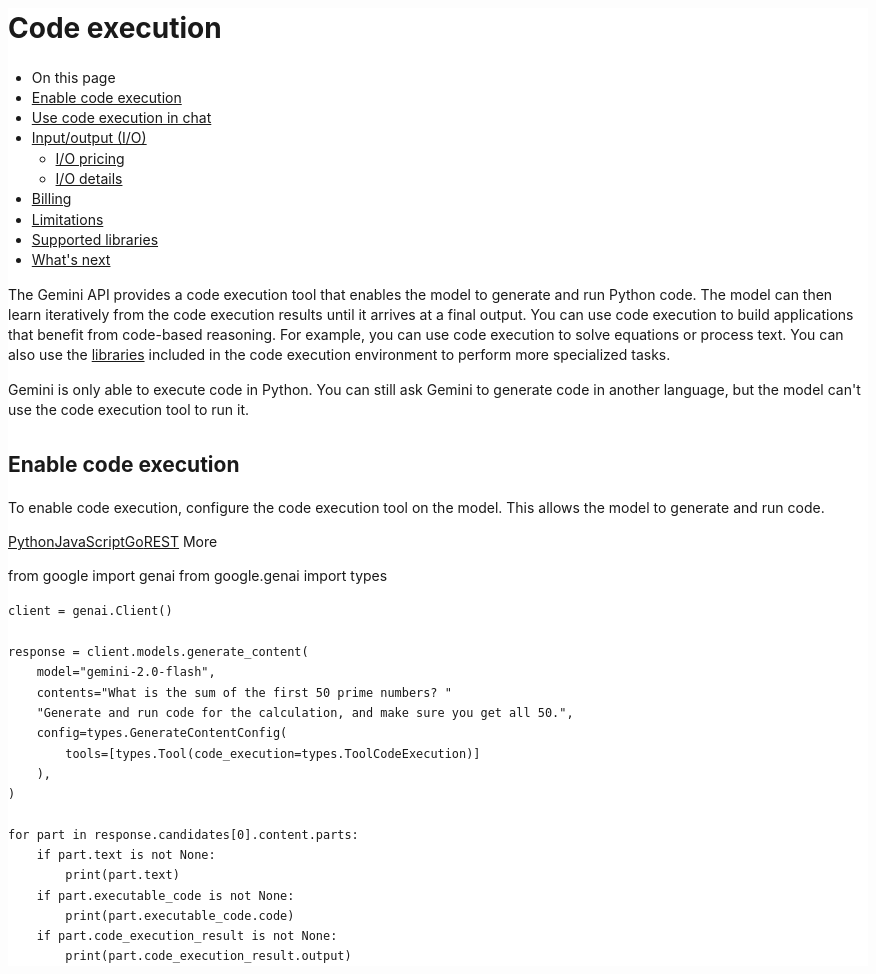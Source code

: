 # Code execution

-   On this page
-   [Enable code execution](https://ai.google.dev/gemini-api/docs/code-execution#enable-code-execution)
-   [Use code execution in chat](https://ai.google.dev/gemini-api/docs/code-execution#code-in-chat)
-   [Input/output (I/O)](https://ai.google.dev/gemini-api/docs/code-execution#input-output)
    -   [I/O pricing](https://ai.google.dev/gemini-api/docs/code-execution#input-output-pricing)
    -   [I/O details](https://ai.google.dev/gemini-api/docs/code-execution#input-output-details)
-   [Billing](https://ai.google.dev/gemini-api/docs/code-execution#billing)
-   [Limitations](https://ai.google.dev/gemini-api/docs/code-execution#limitations)
-   [Supported libraries](https://ai.google.dev/gemini-api/docs/code-execution#supported-libraries)
-   [What's next](https://ai.google.dev/gemini-api/docs/code-execution#whats-next)

The Gemini API provides a code execution tool that enables the model to generate and run Python code. The model can then learn iteratively from the code execution results until it arrives at a final output. You can use code execution to build applications that benefit from code-based reasoning. For example, you can use code execution to solve equations or process text. You can also use the [libraries](https://ai.google.dev/gemini-api/docs/code-execution#supported-libraries) included in the code execution environment to perform more specialized tasks.

Gemini is only able to execute code in Python. You can still ask Gemini to generate code in another language, but the model can't use the code execution tool to run it.

## Enable code execution

To enable code execution, configure the code execution tool on the model. This allows the model to generate and run code.

[Python](https://ai.google.dev/gemini-api/docs/code-execution#python)[JavaScript](https://ai.google.dev/gemini-api/docs/code-execution#javascript)[Go](https://ai.google.dev/gemini-api/docs/code-execution#go)[REST](https://ai.google.dev/gemini-api/docs/code-execution#rest) More

from google import genai
    from google.genai import types
    
    client = genai.Client()
    
    response = client.models.generate_content(
        model="gemini-2.0-flash",
        contents="What is the sum of the first 50 prime numbers? "
        "Generate and run code for the calculation, and make sure you get all 50.",
        config=types.GenerateContentConfig(
            tools=[types.Tool(code_execution=types.ToolCodeExecution)]
        ),
    )
    
    for part in response.candidates[0].content.parts:
        if part.text is not None:
            print(part.text)
        if part.executable_code is not None:
            print(part.executable_code.code)
        if part.code_execution_result is not None:
            print(part.code_execution_result.output)
